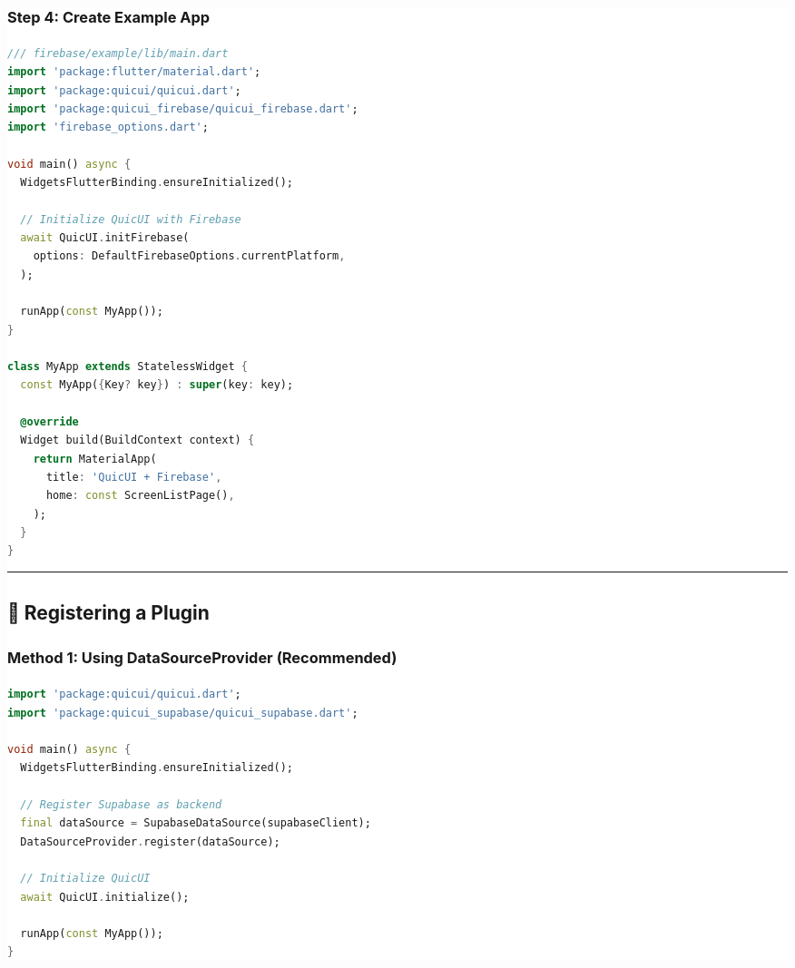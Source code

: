 ### Step 4: Create Example App

```dart
/// firebase/example/lib/main.dart
import 'package:flutter/material.dart';
import 'package:quicui/quicui.dart';
import 'package:quicui_firebase/quicui_firebase.dart';
import 'firebase_options.dart';

void main() async {
  WidgetsFlutterBinding.ensureInitialized();
  
  // Initialize QuicUI with Firebase
  await QuicUI.initFirebase(
    options: DefaultFirebaseOptions.currentPlatform,
  );
  
  runApp(const MyApp());
}

class MyApp extends StatelessWidget {
  const MyApp({Key? key}) : super(key: key);

  @override
  Widget build(BuildContext context) {
    return MaterialApp(
      title: 'QuicUI + Firebase',
      home: const ScreenListPage(),
    );
  }
}
```

---

## 🔗 Registering a Plugin

### Method 1: Using DataSourceProvider (Recommended)

```dart
import 'package:quicui/quicui.dart';
import 'package:quicui_supabase/quicui_supabase.dart';

void main() async {
  WidgetsFlutterBinding.ensureInitialized();
  
  // Register Supabase as backend
  final dataSource = SupabaseDataSource(supabaseClient);
  DataSourceProvider.register(dataSource);
  
  // Initialize QuicUI
  await QuicUI.initialize();
  
  runApp(const MyApp());
}
```
